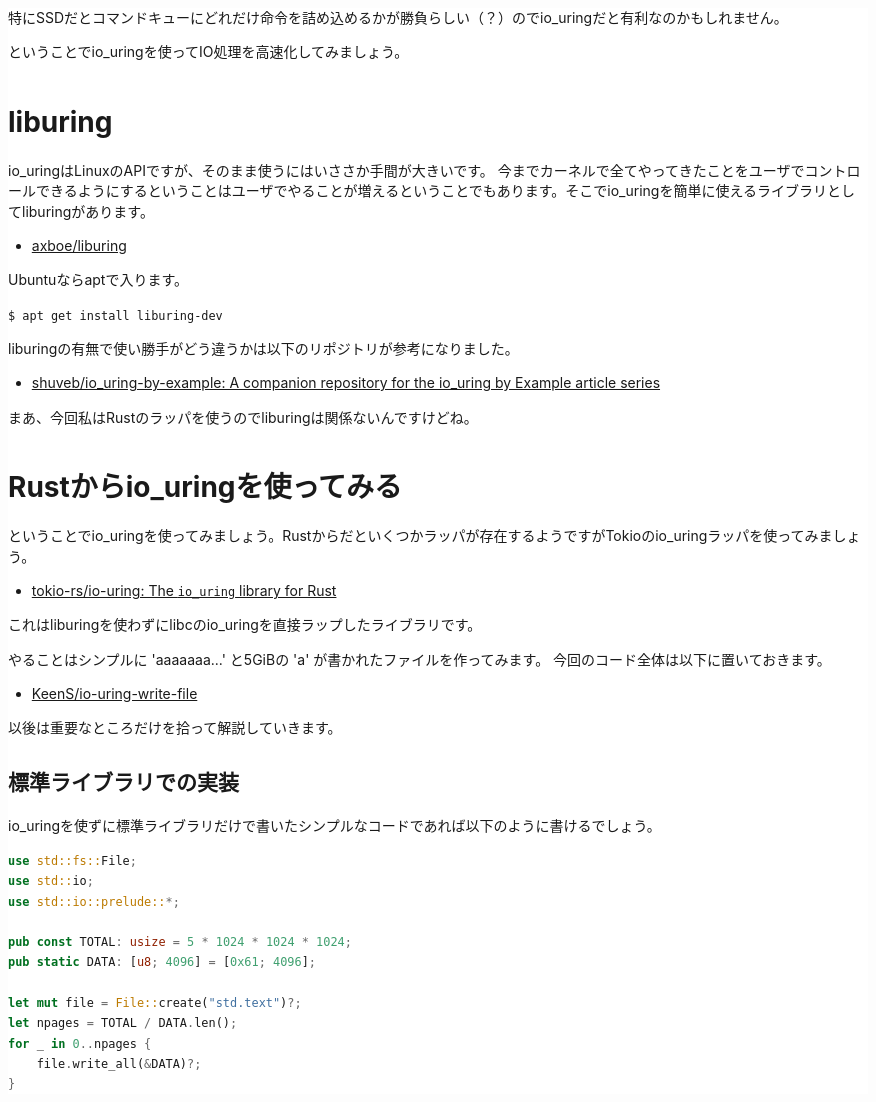 特にSSDだとコマンドキューにどれだけ命令を詰め込めるかが勝負らしい（？）のでio_uringだと有利なのかもしれません。

ということでio_uringを使ってIO処理を高速化してみましょう。

# liburing

io_uringはLinuxのAPIですが、そのまま使うにはいささか手間が大きいです。
今までカーネルで全てやってきたことをユーザでコントロールできるようにするということはユーザでやることが増えるということでもあります。そこでio_uringを簡単に使えるライブラリとしてliburingがあります。

* [axboe/liburing](https://github.com/axboe/liburing)

Ubuntuならaptで入ります。

```shell
$ apt get install liburing-dev
```

liburingの有無で使い勝手がどう違うかは以下のリポジトリが参考になりました。

* [shuveb/io_uring-by-example: A companion repository for the io_uring by Example article series](https://github.com/shuveb/io_uring-by-example)

まあ、今回私はRustのラッパを使うのでliburingは関係ないんですけどね。

# Rustからio_uringを使ってみる

ということでio_uringを使ってみましょう。Rustからだといくつかラッパが存在するようですがTokioのio_uringラッパを使ってみましょう。

* [tokio-rs/io-uring: The `io_uring` library for Rust](https://github.com/tokio-rs/io-uring)

これはliburingを使わずにlibcのio_uringを直接ラップしたライブラリです。


やることはシンプルに 'aaaaaaa...' と5GiBの 'a' が書かれたファイルを作ってみます。
今回のコード全体は以下に置いておきます。

* [KeenS/io-uring-write-file](https://github.com/KeenS/io-uring-write-file)

以後は重要なところだけを拾って解説していきます。

## 標準ライブラリでの実装

io_uringを使ずに標準ライブラリだけで書いたシンプルなコードであれば以下のように書けるでしょう。

```rust
use std::fs::File;
use std::io;
use std::io::prelude::*;

pub const TOTAL: usize = 5 * 1024 * 1024 * 1024;
pub static DATA: [u8; 4096] = [0x61; 4096];

let mut file = File::create("std.text")?;
let npages = TOTAL / DATA.len();
for _ in 0..npages {
    file.write_all(&DATA)?;
}
```
